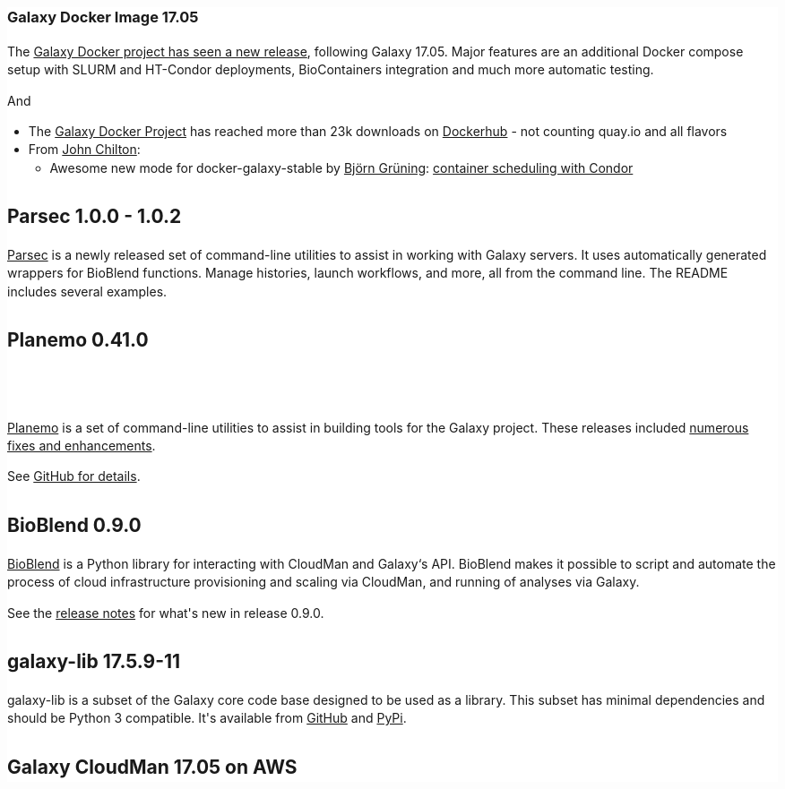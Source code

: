 
### Galaxy Docker Image 17.05

The [Galaxy Docker project has seen a new release](https://github.com/bgruening/docker-galaxy-stable/releases/tag/17.05), following Galaxy 17.05. Major features are an additional Docker compose setup with SLURM and HT-Condor deployments, BioContainers integration and much more automatic testing.

And

* The [Galaxy Docker Project](https://github.com/bgruening/docker-galaxy-stable) has reached more than 23k downloads on [Dockerhub](https://hub.docker.com/r/bgruening/galaxy-stable/) - not counting quay.io and all flavors 
* From [John Chilton](/src/people/john-chilton/index.md): 
  * Awesome new mode for docker-galaxy-stable by  [Björn Grüning](/src/people/bjoern-gruening/index.md): [container scheduling with Condor](https://github.com/bgruening/docker-galaxy-stable/pull/323)


## Parsec 1.0.0 - 1.0.2

[Parsec](https://github.com/galaxy-iuc/parsec) is a newly released set of command-line utilities to assist in working with Galaxy servers.  It uses automatically generated wrappers for BioBlend functions. Manage histories, launch workflows, and more, all from the command line. The README includes several examples.


## Planemo 0.41.0

<div class='right'><br /><a href='https://pypi.python.org/pypi/planemo/'><img src="/src/images/galaxy-logos/planemo-logo.png" alt="" width="200" /></a></div>

[Planemo](https://pypi.python.org/pypi/planemo) is a set of command-line utilities to assist in building tools for the Galaxy project.  These releases included [numerous fixes and enhancements](https://github.com/galaxyproject/planemo/blob/master/HISTORY.rst).

See [GitHub for details](https://github.com/galaxyproject/planemo/blob/master/HISTORY.rst).


## BioBlend 0.9.0

[BioBlend](http://bioblend.readthedocs.org/) is a Python library for interacting with CloudMan and Galaxy‘s API.  BioBlend makes it possible to script and automate the process of cloud infrastructure provisioning and scaling via CloudMan, and running of analyses via Galaxy.

See the [release notes](https://github.com/galaxyproject/bioblend/releases) for what's new in release 0.9.0.


## galaxy-lib 17.5.9-11

galaxy-lib is a subset of the Galaxy core code base designed to be used as a library. This subset has minimal dependencies and should be Python 3 compatible.  It's available from [GitHub](https://github.com/galaxyproject/galaxy-lib) and [PyPi](https://pypi.python.org/pypi/galaxy-lib).

## Galaxy CloudMan 17.05 on AWS
